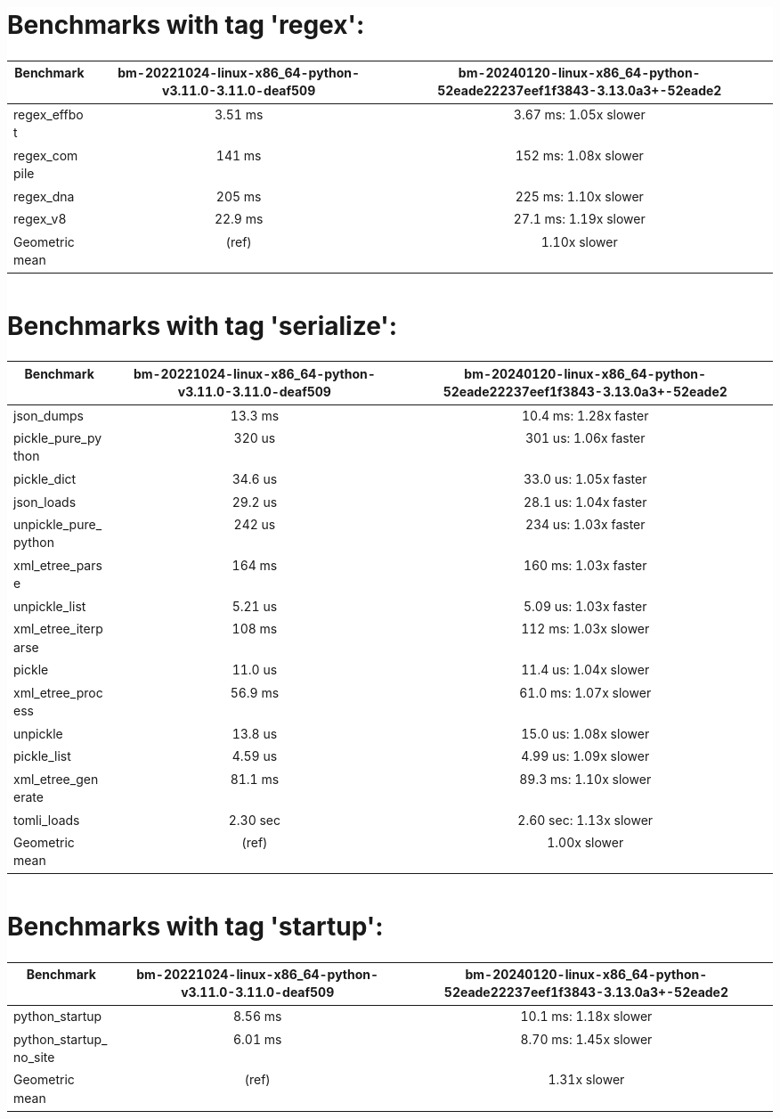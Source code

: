 Benchmarks with tag 'regex':
============================

| Benchmark      | bm-20221024-linux-x86_64-python-v3.11.0-3.11.0-deaf509 | bm-20240120-linux-x86_64-python-52eade22237eef1f3843-3.13.0a3+-52eade2 |
|----------------|:------------------------------------------------------:|:----------------------------------------------------------------------:|
| regex_effbot   | 3.51 ms                                                | 3.67 ms: 1.05x slower                                                  |
| regex_compile  | 141 ms                                                 | 152 ms: 1.08x slower                                                   |
| regex_dna      | 205 ms                                                 | 225 ms: 1.10x slower                                                   |
| regex_v8       | 22.9 ms                                                | 27.1 ms: 1.19x slower                                                  |
| Geometric mean | (ref)                                                  | 1.10x slower                                                           |

Benchmarks with tag 'serialize':
================================

| Benchmark            | bm-20221024-linux-x86_64-python-v3.11.0-3.11.0-deaf509 | bm-20240120-linux-x86_64-python-52eade22237eef1f3843-3.13.0a3+-52eade2 |
|----------------------|:------------------------------------------------------:|:----------------------------------------------------------------------:|
| json_dumps           | 13.3 ms                                                | 10.4 ms: 1.28x faster                                                  |
| pickle_pure_python   | 320 us                                                 | 301 us: 1.06x faster                                                   |
| pickle_dict          | 34.6 us                                                | 33.0 us: 1.05x faster                                                  |
| json_loads           | 29.2 us                                                | 28.1 us: 1.04x faster                                                  |
| unpickle_pure_python | 242 us                                                 | 234 us: 1.03x faster                                                   |
| xml_etree_parse      | 164 ms                                                 | 160 ms: 1.03x faster                                                   |
| unpickle_list        | 5.21 us                                                | 5.09 us: 1.03x faster                                                  |
| xml_etree_iterparse  | 108 ms                                                 | 112 ms: 1.03x slower                                                   |
| pickle               | 11.0 us                                                | 11.4 us: 1.04x slower                                                  |
| xml_etree_process    | 56.9 ms                                                | 61.0 ms: 1.07x slower                                                  |
| unpickle             | 13.8 us                                                | 15.0 us: 1.08x slower                                                  |
| pickle_list          | 4.59 us                                                | 4.99 us: 1.09x slower                                                  |
| xml_etree_generate   | 81.1 ms                                                | 89.3 ms: 1.10x slower                                                  |
| tomli_loads          | 2.30 sec                                               | 2.60 sec: 1.13x slower                                                 |
| Geometric mean       | (ref)                                                  | 1.00x slower                                                           |

Benchmarks with tag 'startup':
==============================

| Benchmark              | bm-20221024-linux-x86_64-python-v3.11.0-3.11.0-deaf509 | bm-20240120-linux-x86_64-python-52eade22237eef1f3843-3.13.0a3+-52eade2 |
|------------------------|:------------------------------------------------------:|:----------------------------------------------------------------------:|
| python_startup         | 8.56 ms                                                | 10.1 ms: 1.18x slower                                                  |
| python_startup_no_site | 6.01 ms                                                | 8.70 ms: 1.45x slower                                                  |
| Geometric mean         | (ref)                                                  | 1.31x slower                                                           |
